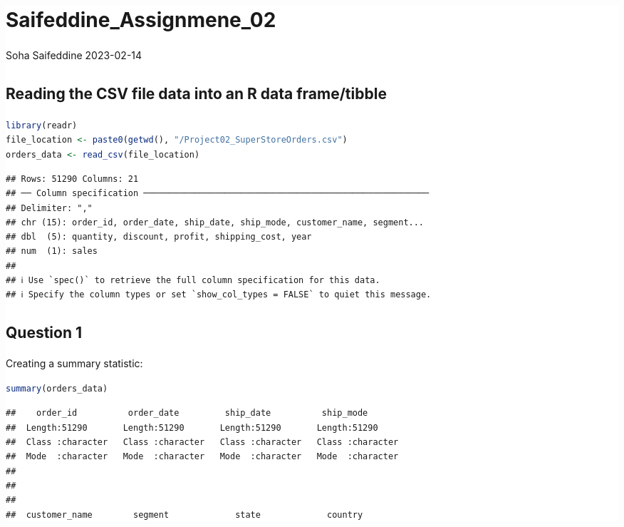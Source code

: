 Saifeddine_Assignmene_02
================
Soha Saifeddine
2023-02-14

## Reading the CSV file data into an R data frame/tibble

``` r
library(readr)
file_location <- paste0(getwd(), "/Project02_SuperStoreOrders.csv")
orders_data <- read_csv(file_location)
```

    ## Rows: 51290 Columns: 21
    ## ── Column specification ────────────────────────────────────────────────────────
    ## Delimiter: ","
    ## chr (15): order_id, order_date, ship_date, ship_mode, customer_name, segment...
    ## dbl  (5): quantity, discount, profit, shipping_cost, year
    ## num  (1): sales
    ## 
    ## ℹ Use `spec()` to retrieve the full column specification for this data.
    ## ℹ Specify the column types or set `show_col_types = FALSE` to quiet this message.

## Question 1

Creating a summary statistic:

``` r
summary(orders_data)
```

    ##    order_id          order_date         ship_date          ship_mode        
    ##  Length:51290       Length:51290       Length:51290       Length:51290      
    ##  Class :character   Class :character   Class :character   Class :character  
    ##  Mode  :character   Mode  :character   Mode  :character   Mode  :character  
    ##                                                                             
    ##                                                                             
    ##                                                                             
    ##  customer_name        segment             state             country         